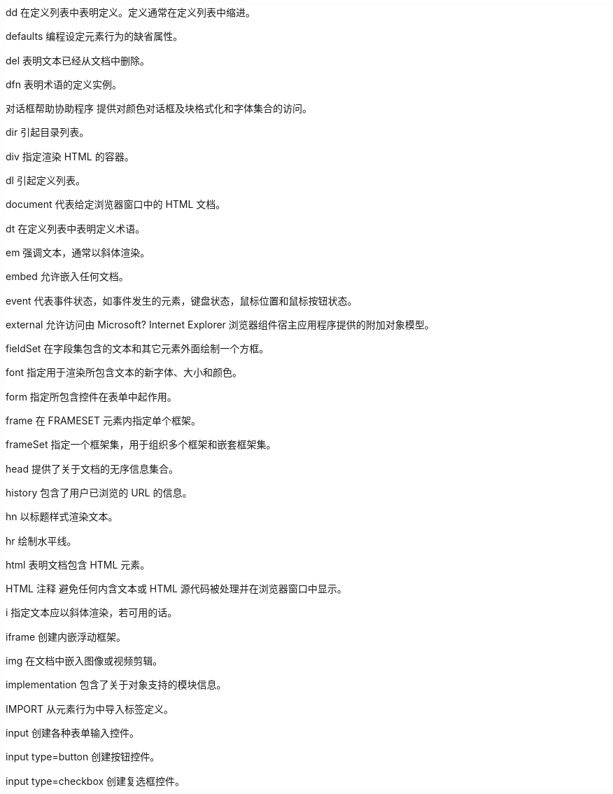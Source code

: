 dd 在定义列表中表明定义。定义通常在定义列表中缩进。

defaults 编程设定元素行为的缺省属性。

del 表明文本已经从文档中删除。

dfn 表明术语的定义实例。

对话框帮助协助程序 提供对颜色对话框及块格式化和字体集合的访问。

dir 引起目录列表。

div 指定渲染 HTML 的容器。

dl 引起定义列表。

document 代表给定浏览器窗口中的 HTML 文档。

dt 在定义列表中表明定义术语。

em 强调文本，通常以斜体渲染。

embed 允许嵌入任何文档。

event 代表事件状态，如事件发生的元素，键盘状态，鼠标位置和鼠标按钮状态。

external 允许访问由 Microsoft? Internet Explorer 浏览器组件宿主应用程序提供的附加对象模型。

fieldSet 在字段集包含的文本和其它元素外面绘制一个方框。

font 指定用于渲染所包含文本的新字体、大小和颜色。

form 指定所包含控件在表单中起作用。

frame 在 FRAMESET 元素内指定单个框架。

frameSet 指定一个框架集，用于组织多个框架和嵌套框架集。

head 提供了关于文档的无序信息集合。

history 包含了用户已浏览的 URL 的信息。

hn 以标题样式渲染文本。

hr 绘制水平线。

html 表明文档包含 HTML 元素。

HTML 注释 避免任何内含文本或 HTML 源代码被处理并在浏览器窗口中显示。

i 指定文本应以斜体渲染，若可用的话。

iframe 创建内嵌浮动框架。

img 在文档中嵌入图像或视频剪辑。

implementation 包含了关于对象支持的模块信息。

IMPORT 从元素行为中导入标签定义。

input 创建各种表单输入控件。

input type=button 创建按钮控件。

input type=checkbox 创建复选框控件。

